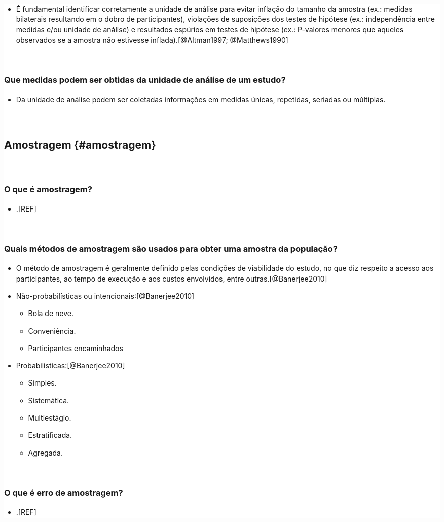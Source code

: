 -   É fundamental identificar corretamente a unidade de análise para evitar inflação do tamanho da amostra (ex.: medidas bilaterais resultando em o dobro de participantes), violações de suposições dos testes de hipótese (ex.: independência entre medidas e/ou unidade de análise) e resultados espúrios em testes de hipótese (ex.: P-valores menores que aqueles observados se a amostra não estivesse inflada).[@Altman1997; @Matthews1990]

<br>

### Que medidas podem ser obtidas da unidade de análise de um estudo?

-   Da unidade de análise podem ser coletadas informações em medidas únicas, repetidas, seriadas ou múltiplas.

<br>

## Amostragem {#amostragem}

<br>

### O que é amostragem?

-   .[REF]

<br>

### Quais métodos de amostragem são usados para obter uma amostra da população?

-   O método de amostragem é geralmente definido pelas condições de viabilidade do estudo, no que diz respeito a acesso aos participantes, ao tempo de execução e aos custos envolvidos, entre outras.[@Banerjee2010]

-   Não-probabilísticas ou intencionais:[@Banerjee2010]

    -   Bola de neve.

    -   Conveniência.

    -   Participantes encaminhados

-   Probabilísticas:[@Banerjee2010]

    -   Simples.

    -   Sistemática.

    -   Multiestágio.

    -   Estratificada.

    -   Agregada.

<br>

### O que é erro de amostragem?

-   .[REF]
